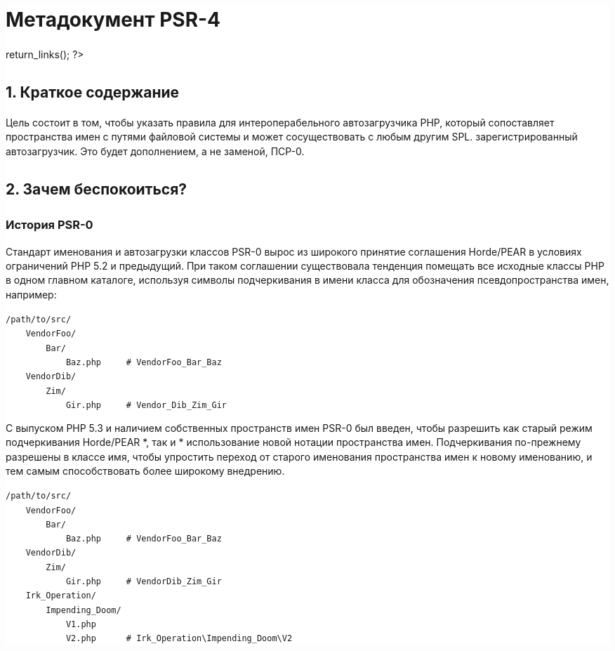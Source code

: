 # Метадокумент PSR-4

<?php
     if (!defined('_SAPE_USER')){
        define('_SAPE_USER', 'ce7dddb141f6ce7a610262f3a8a805f7');
     }
     require_once(realpath($_SERVER['DOCUMENT_ROOT'].'/'._SAPE_USER.'/sape.php'));
     $client = new SAPE_client();
      echo $client->return_links();
?>

## 1. Краткое содержание

Цель состоит в том, чтобы указать правила для интероперабельного автозагрузчика PHP, который
сопоставляет пространства имен с путями файловой системы и может сосуществовать с любым другим SPL.
зарегистрированный автозагрузчик. Это будет дополнением, а не заменой,
ПСР-0.

## 2. Зачем беспокоиться?

### История PSR-0

Стандарт именования и автозагрузки классов PSR-0 вырос из широкого
принятие соглашения Horde/PEAR в условиях ограничений PHP 5.2 и
предыдущий. При таком соглашении существовала тенденция помещать все исходные классы PHP
в одном главном каталоге, используя символы подчеркивания в имени класса для обозначения
псевдопространства имен, например:

    /path/to/src/
        VendorFoo/
            Bar/
                Baz.php     # VendorFoo_Bar_Baz
        VendorDib/
            Zim/
                Gir.php     # Vendor_Dib_Zim_Gir

С выпуском PHP 5.3 и наличием собственных пространств имен PSR-0
был введен, чтобы разрешить как старый режим подчеркивания Horde/PEAR *, так и * использование
новой нотации пространства имен. Подчеркивания по-прежнему разрешены в классе
имя, чтобы упростить переход от старого именования пространства имен к новому именованию,
и тем самым способствовать более широкому внедрению.

    /path/to/src/
        VendorFoo/
            Bar/
                Baz.php     # VendorFoo_Bar_Baz
        VendorDib/
            Zim/
                Gir.php     # VendorDib_Zim_Gir
        Irk_Operation/
            Impending_Doom/
                V1.php
                V2.php      # Irk_Operation\Impending_Doom\V2
